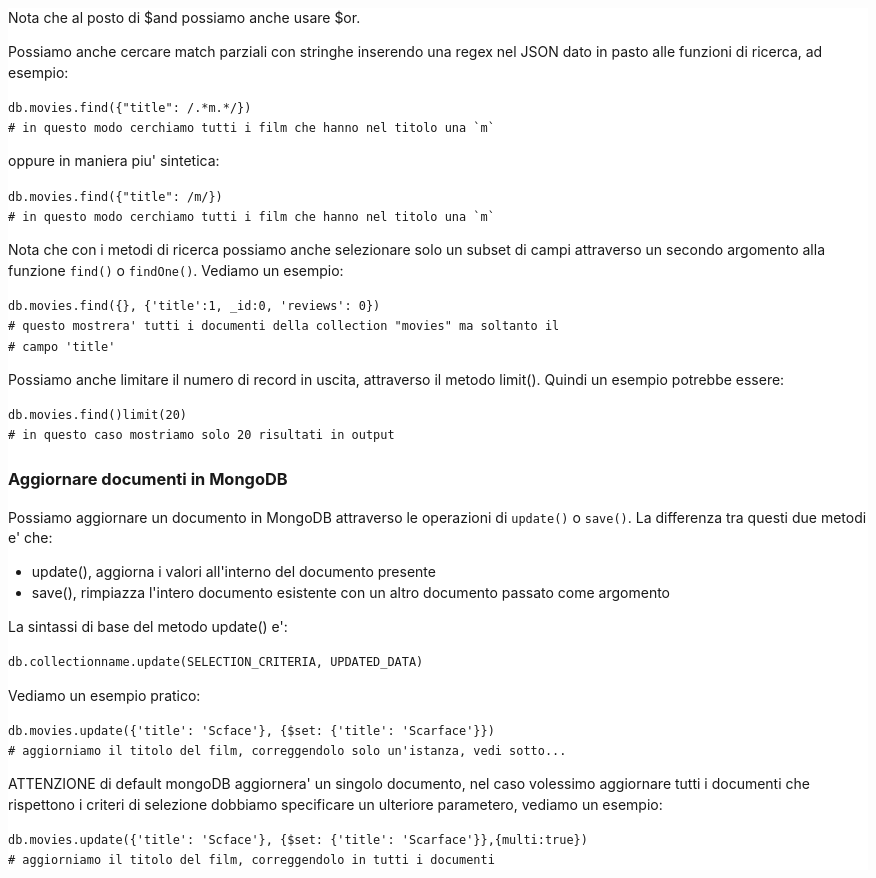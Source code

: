 Nota che al posto di $and possiamo anche usare $or.


Possiamo anche cercare match parziali con stringhe inserendo una regex nel JSON
dato in pasto alle funzioni di ricerca, ad esempio:

```mongo
db.movies.find({"title": /.*m.*/})
# in questo modo cerchiamo tutti i film che hanno nel titolo una `m`
```

oppure in maniera piu' sintetica:
```mongo
db.movies.find({"title": /m/})
# in questo modo cerchiamo tutti i film che hanno nel titolo una `m`
```

Nota che con i metodi di ricerca possiamo anche selezionare solo un subset di
campi attraverso un secondo argomento alla funzione `find()` o `findOne()`.
Vediamo un esempio:

```mongo
db.movies.find({}, {'title':1, _id:0, 'reviews': 0})
# questo mostrera' tutti i documenti della collection "movies" ma soltanto il
# campo 'title'
```

Possiamo anche limitare il numero di record in uscita, attraverso il metodo
limit().
Quindi un esempio potrebbe essere:
```mongo
db.movies.find()limit(20)
# in questo caso mostriamo solo 20 risultati in output
```


### Aggiornare documenti in MongoDB

Possiamo aggiornare un documento in MongoDB attraverso le operazioni di
`update()` o `save()`. La differenza tra questi due metodi e' che:

* update(), aggiorna i valori all'interno del documento presente
* save(), rimpiazza l'intero documento esistente con un altro documento passato
  come argomento

La sintassi di base del metodo update() e':
```mongo
db.collectionname.update(SELECTION_CRITERIA, UPDATED_DATA)
```

Vediamo un esempio pratico:
```mongo
db.movies.update({'title': 'Scface'}, {$set: {'title': 'Scarface'}})
# aggiorniamo il titolo del film, correggendolo solo un'istanza, vedi sotto...
```

ATTENZIONE di default mongoDB aggiornera' un singolo documento, nel caso
volessimo aggiornare tutti i documenti che rispettono i criteri di selezione
dobbiamo specificare un ulteriore parametero, vediamo un esempio:
```mongo
db.movies.update({'title': 'Scface'}, {$set: {'title': 'Scarface'}},{multi:true})
# aggiorniamo il titolo del film, correggendolo in tutti i documenti
```
